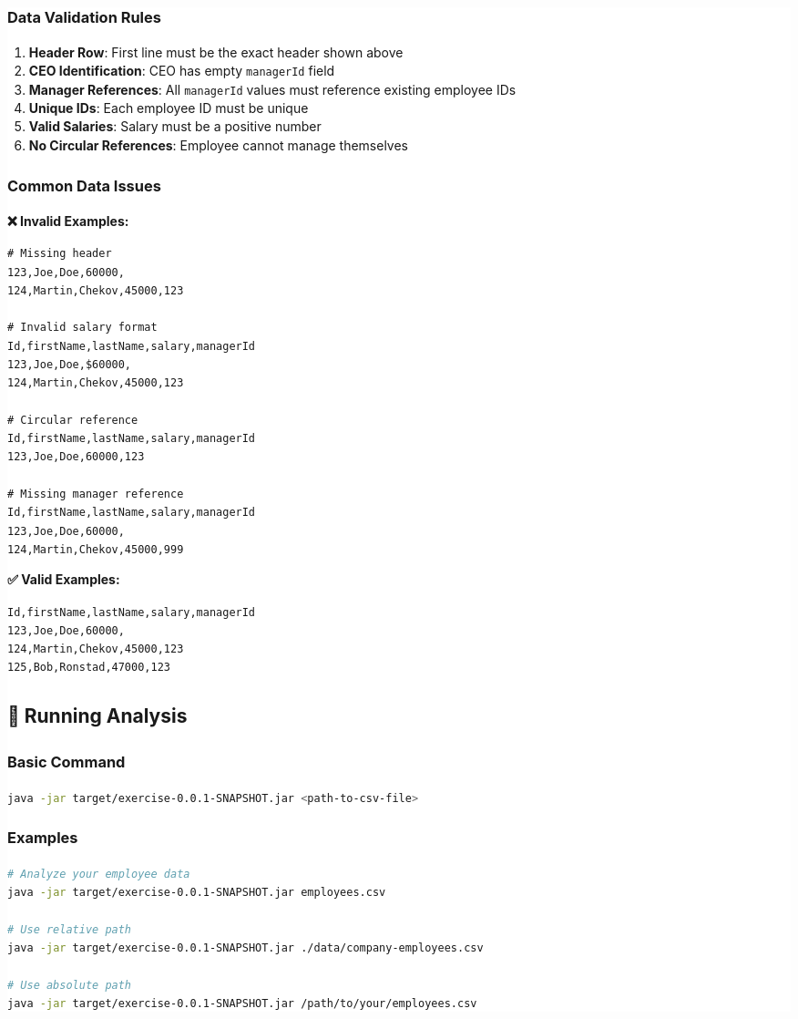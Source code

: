 ### Data Validation Rules

1. **Header Row**: First line must be the exact header shown above
2. **CEO Identification**: CEO has empty `managerId` field
3. **Manager References**: All `managerId` values must reference existing employee IDs
4. **Unique IDs**: Each employee ID must be unique
5. **Valid Salaries**: Salary must be a positive number
6. **No Circular References**: Employee cannot manage themselves

### Common Data Issues

**❌ Invalid Examples:**
```csv
# Missing header
123,Joe,Doe,60000,
124,Martin,Chekov,45000,123

# Invalid salary format
Id,firstName,lastName,salary,managerId
123,Joe,Doe,$60000,
124,Martin,Chekov,45000,123

# Circular reference
Id,firstName,lastName,salary,managerId
123,Joe,Doe,60000,123

# Missing manager reference
Id,firstName,lastName,salary,managerId
123,Joe,Doe,60000,
124,Martin,Chekov,45000,999
```

**✅ Valid Examples:**
```csv
Id,firstName,lastName,salary,managerId
123,Joe,Doe,60000,
124,Martin,Chekov,45000,123
125,Bob,Ronstad,47000,123
```

## 🎯 Running Analysis

### Basic Command
```bash
java -jar target/exercise-0.0.1-SNAPSHOT.jar <path-to-csv-file>
```

### Examples
```bash
# Analyze your employee data
java -jar target/exercise-0.0.1-SNAPSHOT.jar employees.csv

# Use relative path
java -jar target/exercise-0.0.1-SNAPSHOT.jar ./data/company-employees.csv

# Use absolute path
java -jar target/exercise-0.0.1-SNAPSHOT.jar /path/to/your/employees.csv
```
